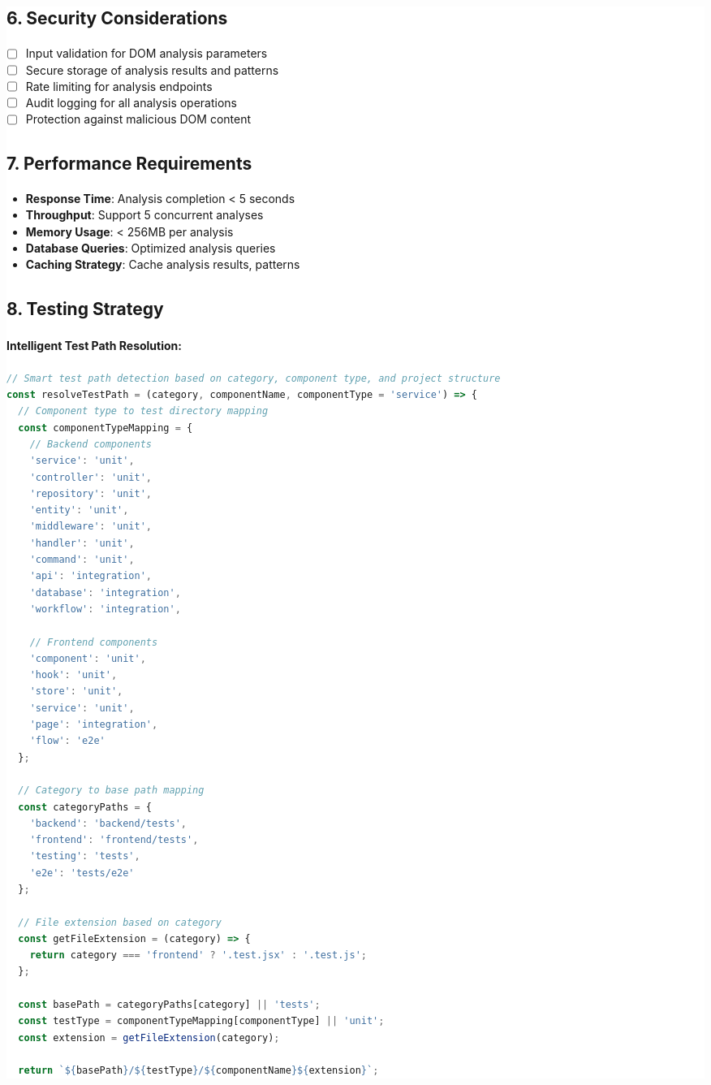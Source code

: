 ## 6. Security Considerations
- [ ] Input validation for DOM analysis parameters
- [ ] Secure storage of analysis results and patterns
- [ ] Rate limiting for analysis endpoints
- [ ] Audit logging for all analysis operations
- [ ] Protection against malicious DOM content

## 7. Performance Requirements
- **Response Time**: Analysis completion < 5 seconds
- **Throughput**: Support 5 concurrent analyses
- **Memory Usage**: < 256MB per analysis
- **Database Queries**: Optimized analysis queries
- **Caching Strategy**: Cache analysis results, patterns

## 8. Testing Strategy

#### Intelligent Test Path Resolution:
```javascript
// Smart test path detection based on category, component type, and project structure
const resolveTestPath = (category, componentName, componentType = 'service') => {
  // Component type to test directory mapping
  const componentTypeMapping = {
    // Backend components
    'service': 'unit',
    'controller': 'unit',
    'repository': 'unit',
    'entity': 'unit',
    'middleware': 'unit',
    'handler': 'unit',
    'command': 'unit',
    'api': 'integration',
    'database': 'integration',
    'workflow': 'integration',
    
    // Frontend components
    'component': 'unit',
    'hook': 'unit',
    'store': 'unit',
    'service': 'unit',
    'page': 'integration',
    'flow': 'e2e'
  };
  
  // Category to base path mapping
  const categoryPaths = {
    'backend': 'backend/tests',
    'frontend': 'frontend/tests',
    'testing': 'tests',
    'e2e': 'tests/e2e'
  };
  
  // File extension based on category
  const getFileExtension = (category) => {
    return category === 'frontend' ? '.test.jsx' : '.test.js';
  };
  
  const basePath = categoryPaths[category] || 'tests';
  const testType = componentTypeMapping[componentType] || 'unit';
  const extension = getFileExtension(category);
  
  return `${basePath}/${testType}/${componentName}${extension}`;
```